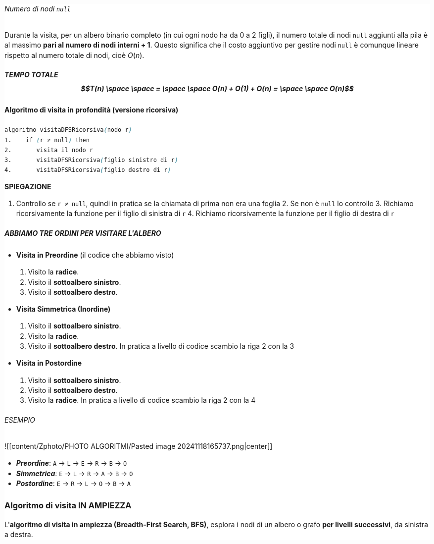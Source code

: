 ###### Numero di nodi `null`
Durante la visita, per un albero binario completo (in cui ogni nodo ha da 0 a 2 figli), il numero totale di nodi `null` aggiunti alla pila è al massimo **pari al numero di nodi interni + 1**.
	Questo significa che il costo aggiuntivo per gestire nodi `null` è comunque lineare rispetto al numero totale di nodi, cioè $O(n)$.

##### TEMPO TOTALE $$T(n) \space \space = \space \space O(n) + O(1) + O(n) = \space \space O(n)$$

#### Algoritmo di visita in profondità (versione ricorsiva)
```scss
algoritmo visitaDFSRicorsiva(nodo r)
1.    if (r ≠ null) then
2.       visita il nodo r
3.       visitaDFSRicorsiva(figlio sinistro di r)
4.       visitaDFSRicorsiva(figlio destro di r)
```
**SPIEGAZIONE**
1. Controllo se `r ≠ null`, quindi in pratica se la chiamata di prima non era una foglia
	2. Se non è `null` lo controllo
	3. Richiamo ricorsivamente la funzione per il figlio di sinistra di `r` 
	4. Richiamo ricorsivamente la funzione per il figlio di destra di `r` 


##### ABBIAMO TRE ORDINI PER VISITARE L'ALBERO
- **Visita in Preordine** (il codice che abbiamo visto)
	1. Visito la **radice**.
	2. Visito il **sottoalbero sinistro**.
	3. Visito il **sottoalbero destro**.

- **Visita Simmetrica (Inordine)**
	1. Visito il **sottoalbero sinistro**.
	2. Visito la **radice**.
	3. Visito il **sottoalbero destro**.
	In pratica a livello di codice scambio la riga 2 con la 3

- **Visita in Postordine**
	1. Visito il **sottoalbero sinistro**.
	2. Visito il **sottoalbero destro**.
	3. Visito la **radice**.
	In pratica a livello di codice scambio la riga 2 con la 4

###### ESEMPIO
![[content/Zphoto/PHOTO ALGORITMI/Pasted image 20241118165737.png|center]]

- ***Preordine***: `A` -> `L` -> `E` -> `R` -> `B` -> `O` 
- ***Simmetrica***: `E` -> `L` -> `R` -> `A` -> `B` -> `O`
- ***Postordine***: `E` -> `R` -> `L` -> `O` -> `B` -> `A`  




### Algoritmo di visita IN AMPIEZZA
L'**algoritmo di visita in ampiezza (Breadth-First Search, BFS)**, esplora i nodi di un albero o grafo **per livelli successivi**, da sinistra a destra.
